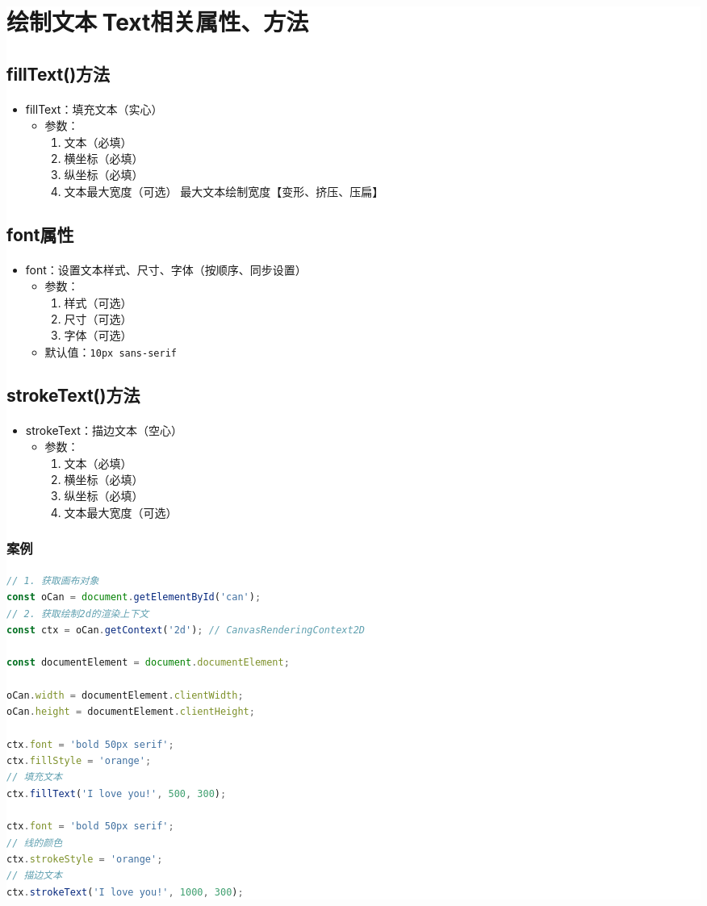 

# 绘制文本 Text相关属性、方法

## fillText()方法

- fillText：填充文本（实心）
  - 参数：
    1. 文本（必填）
    2. 横坐标（必填）
    3. 纵坐标（必填）
    4. 文本最大宽度（可选） 最大文本绘制宽度【变形、挤压、压扁】

## font属性

- font：设置文本样式、尺寸、字体（按顺序、同步设置）
  - 参数：
    1. 样式（可选）
    2. 尺寸（可选）
    3. 字体（可选）
  - 默认值：`10px sans-serif` 

## strokeText()方法

- strokeText：描边文本（空心）
  - 参数：
    1. 文本（必填）
    2. 横坐标（必填）
    3. 纵坐标（必填）
    4. 文本最大宽度（可选）

### 案例

```js
// 1. 获取画布对象
const oCan = document.getElementById('can');
// 2. 获取绘制2d的渲染上下文
const ctx = oCan.getContext('2d'); // CanvasRenderingContext2D

const documentElement = document.documentElement;

oCan.width = documentElement.clientWidth;
oCan.height = documentElement.clientHeight;

ctx.font = 'bold 50px serif';
ctx.fillStyle = 'orange';
// 填充文本
ctx.fillText('I love you!', 500, 300);

ctx.font = 'bold 50px serif';
// 线的颜色
ctx.strokeStyle = 'orange';
// 描边文本
ctx.strokeText('I love you!', 1000, 300);

```
